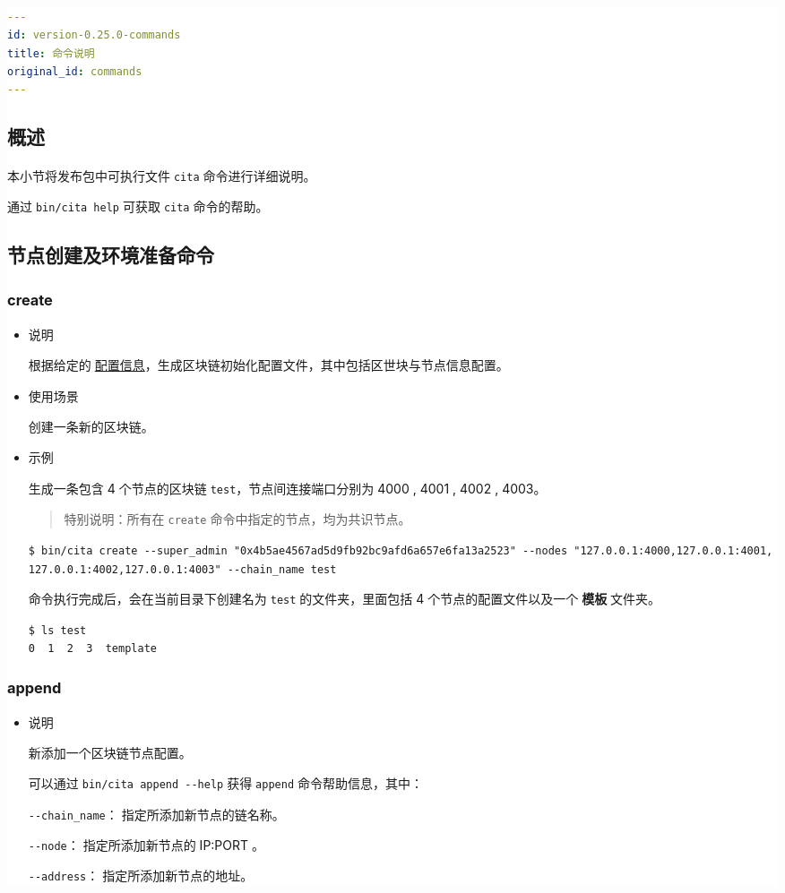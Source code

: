 ```yaml
---
id: version-0.25.0-commands
title: 命令说明
original_id: commands
---
```


## 概述

本小节将发布包中可执行文件 `cita` 命令进行详细说明。

通过 `bin/cita help` 可获取 `cita` 命令的帮助。

## 节点创建及环境准备命令

### create

* 说明
    
    根据给定的 [配置信息](configuration-guide/chain-config)，生成区块链初始化配置文件，其中包括区世块与节点信息配置。

* 使用场景
    
    创建一条新的区块链。

* 示例
    
    生成一条包含 4 个节点的区块链 `test`，节点间连接端口分别为 4000 , 4001 , 4002 , 4003。
    
    > 特别说明：所有在 `create` 命令中指定的节点，均为共识节点。
    
    ```shell
    $ bin/cita create --super_admin "0x4b5ae4567ad5d9fb92bc9afd6a657e6fa13a2523" --nodes "127.0.0.1:4000,127.0.0.1:4001,127.0.0.1:4002,127.0.0.1:4003" --chain_name test
    ```
    
    命令执行完成后，会在当前目录下创建名为 `test` 的文件夹，里面包括 4 个节点的配置文件以及一个 **模板** 文件夹。
    
    ```shell
    $ ls test
    0  1  2  3  template
    ```

### append

* 说明
    
    新添加一个区块链节点配置。
    
    可以通过 `bin/cita append --help` 获得 `append` 命令帮助信息，其中：
    
    `--chain_name`： 指定所添加新节点的链名称。
    
    `--node`： 指定所添加新节点的 IP:PORT 。
    
    `--address`： 指定所添加新节点的地址。
    